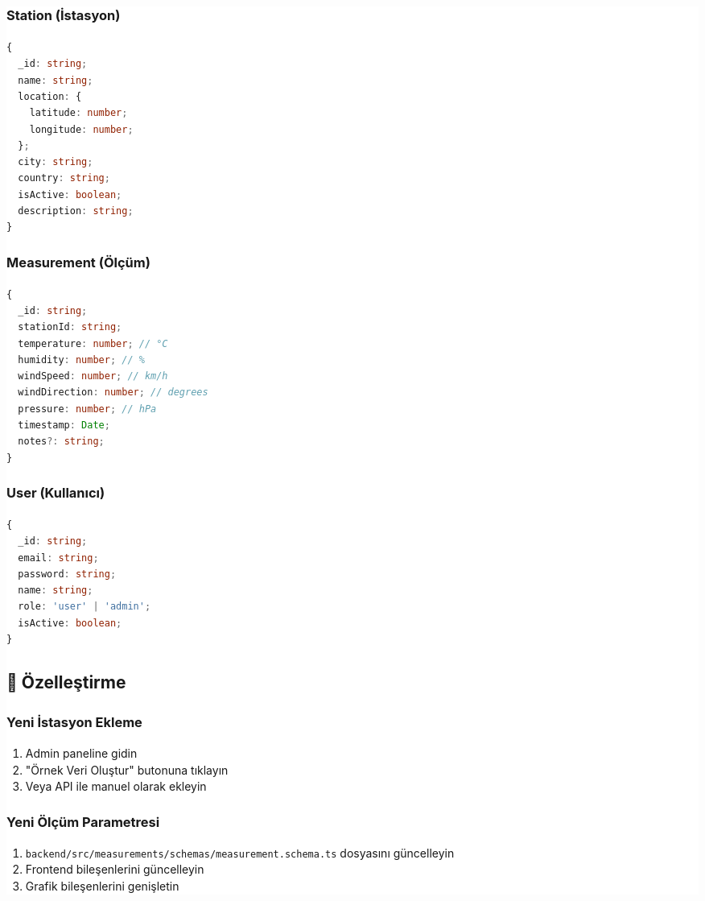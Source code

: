### Station (İstasyon)
```typescript
{
  _id: string;
  name: string;
  location: {
    latitude: number;
    longitude: number;
  };
  city: string;
  country: string;
  isActive: boolean;
  description: string;
}
```

### Measurement (Ölçüm)
```typescript
{
  _id: string;
  stationId: string;
  temperature: number; // °C
  humidity: number; // %
  windSpeed: number; // km/h
  windDirection: number; // degrees
  pressure: number; // hPa
  timestamp: Date;
  notes?: string;
}
```

### User (Kullanıcı)
```typescript
{
  _id: string;
  email: string;
  password: string;
  name: string;
  role: 'user' | 'admin';
  isActive: boolean;
}
```

## 🎨 Özelleştirme

### Yeni İstasyon Ekleme
1. Admin paneline gidin
2. "Örnek Veri Oluştur" butonuna tıklayın
3. Veya API ile manuel olarak ekleyin

### Yeni Ölçüm Parametresi
1. `backend/src/measurements/schemas/measurement.schema.ts` dosyasını güncelleyin
2. Frontend bileşenlerini güncelleyin
3. Grafik bileşenlerini genişletin
